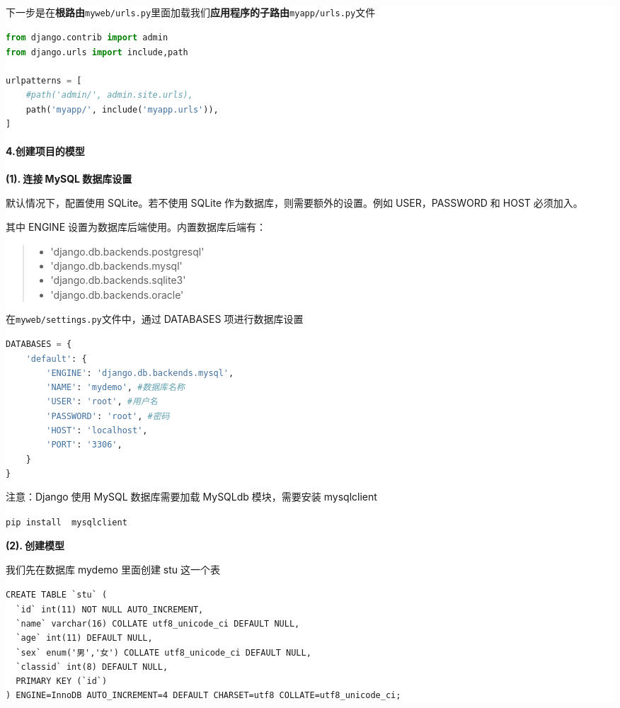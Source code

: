 下一步是在**根路由**`myweb/urls.py`里面加载我们**应用程序的子路由**`myapp/urls.py`文件

```python
from django.contrib import admin
from django.urls import include,path

urlpatterns = [
    #path('admin/', admin.site.urls),
    path('myapp/', include('myapp.urls')),
]
```

#### 4.创建项目的模型

**(1). 连接 MySQL 数据库设置**

默认情况下，配置使用 SQLite。若不使用 SQLite 作为数据库，则需要额外的设置。例如 USER，PASSWORD 和 HOST 必须加入。

其中 ENGINE 设置为数据库后端使用。内置数据库后端有：

> - 'django.db.backends.postgresql'
> - 'django.db.backends.mysql'
> - 'django.db.backends.sqlite3'
> - 'django.db.backends.oracle'

在`myweb/settings.py`文件中，通过 DATABASES 项进行数据库设置

```python
DATABASES = {
    'default': {
        'ENGINE': 'django.db.backends.mysql',
        'NAME': 'mydemo', #数据库名称
        'USER': 'root',	#用户名
        'PASSWORD': 'root',	#密码
        'HOST': 'localhost',
        'PORT': '3306',
    }
}
```

注意：Django 使用 MySQL 数据库需要加载 MySQLdb 模块，需要安装 mysqlclient

```python
pip install  mysqlclient
```

**(2). 创建模型**

我们先在数据库 mydemo 里面创建 stu 这一个表

```mysql
CREATE TABLE `stu` (
  `id` int(11) NOT NULL AUTO_INCREMENT,
  `name` varchar(16) COLLATE utf8_unicode_ci DEFAULT NULL,
  `age` int(11) DEFAULT NULL,
  `sex` enum('男','女') COLLATE utf8_unicode_ci DEFAULT NULL,
  `classid` int(8) DEFAULT NULL,
  PRIMARY KEY (`id`)
) ENGINE=InnoDB AUTO_INCREMENT=4 DEFAULT CHARSET=utf8 COLLATE=utf8_unicode_ci;
```
